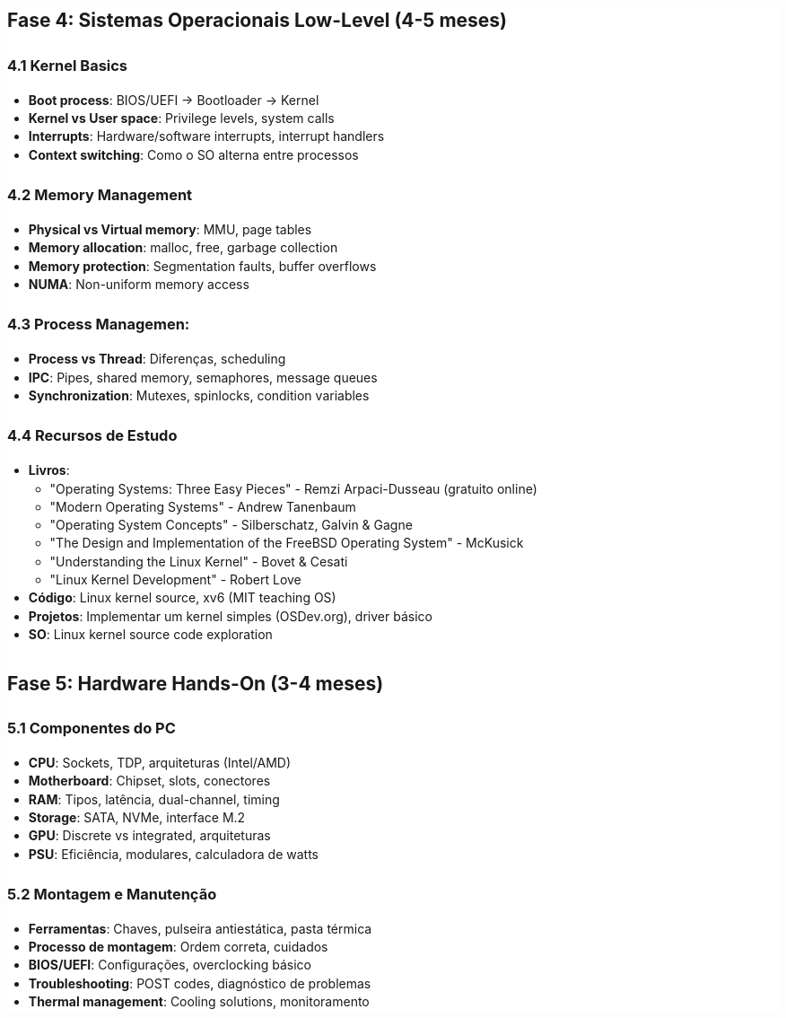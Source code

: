 ## Fase 4: Sistemas Operacionais Low-Level (4-5 meses)

### 4.1 Kernel Basics
- **Boot process**: BIOS/UEFI → Bootloader → Kernel
- **Kernel vs User space**: Privilege levels, system calls
- **Interrupts**: Hardware/software interrupts, interrupt handlers
- **Context switching**: Como o SO alterna entre processos

### 4.2 Memory Management
- **Physical vs Virtual memory**: MMU, page tables
- **Memory allocation**: malloc, free, garbage collection
- **Memory protection**: Segmentation faults, buffer overflows
- **NUMA**: Non-uniform memory access

### 4.3 Process Managemen:
- **Process vs Thread**: Diferenças, scheduling
- **IPC**: Pipes, shared memory, semaphores, message queues
- **Synchronization**: Mutexes, spinlocks, condition variables

### 4.4 Recursos de Estudo
- **Livros**:
  - "Operating Systems: Three Easy Pieces" - Remzi Arpaci-Dusseau (gratuito online)
  - "Modern Operating Systems" - Andrew Tanenbaum
  - "Operating System Concepts" - Silberschatz, Galvin & Gagne
  - "The Design and Implementation of the FreeBSD Operating System" - McKusick
  - "Understanding the Linux Kernel" - Bovet & Cesati
  - "Linux Kernel Development" - Robert Love
- **Código**: Linux kernel source, xv6 (MIT teaching OS)
- **Projetos**: Implementar um kernel simples (OSDev.org), driver básico
- **SO**: Linux kernel source code exploration

## Fase 5: Hardware Hands-On (3-4 meses)

### 5.1 Componentes do PC
- **CPU**: Sockets, TDP, arquiteturas (Intel/AMD)
- **Motherboard**: Chipset, slots, conectores
- **RAM**: Tipos, latência, dual-channel, timing
- **Storage**: SATA, NVMe, interface M.2
- **GPU**: Discrete vs integrated, arquiteturas
- **PSU**: Eficiência, modulares, calculadora de watts

### 5.2 Montagem e Manutenção
- **Ferramentas**: Chaves, pulseira antiestática, pasta térmica
- **Processo de montagem**: Ordem correta, cuidados
- **BIOS/UEFI**: Configurações, overclocking básico
- **Troubleshooting**: POST codes, diagnóstico de problemas
- **Thermal management**: Cooling solutions, monitoramento
